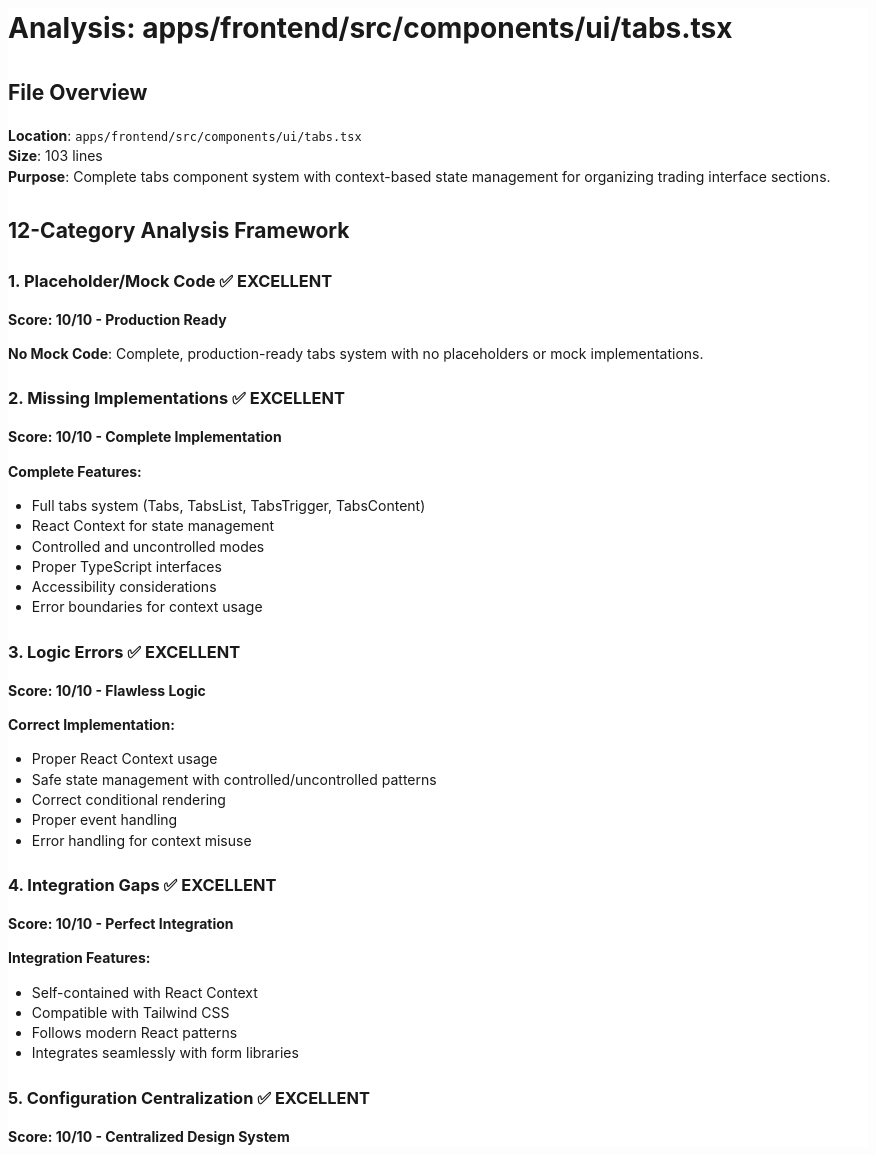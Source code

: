 # Analysis: apps/frontend/src/components/ui/tabs.tsx

## File Overview
**Location**: `apps/frontend/src/components/ui/tabs.tsx`  
**Size**: 103 lines  
**Purpose**: Complete tabs component system with context-based state management for organizing trading interface sections.

## 12-Category Analysis Framework

### 1. Placeholder/Mock Code ✅ EXCELLENT
**Score: 10/10 - Production Ready**

**No Mock Code**: Complete, production-ready tabs system with no placeholders or mock implementations.

### 2. Missing Implementations ✅ EXCELLENT
**Score: 10/10 - Complete Implementation**

**Complete Features:**
- Full tabs system (Tabs, TabsList, TabsTrigger, TabsContent)
- React Context for state management
- Controlled and uncontrolled modes
- Proper TypeScript interfaces
- Accessibility considerations
- Error boundaries for context usage

### 3. Logic Errors ✅ EXCELLENT
**Score: 10/10 - Flawless Logic**

**Correct Implementation:**
- Proper React Context usage
- Safe state management with controlled/uncontrolled patterns
- Correct conditional rendering
- Proper event handling
- Error handling for context misuse

### 4. Integration Gaps ✅ EXCELLENT
**Score: 10/10 - Perfect Integration**

**Integration Features:**
- Self-contained with React Context
- Compatible with Tailwind CSS
- Follows modern React patterns
- Integrates seamlessly with form libraries

### 5. Configuration Centralization ✅ EXCELLENT
**Score: 10/10 - Centralized Design System**
